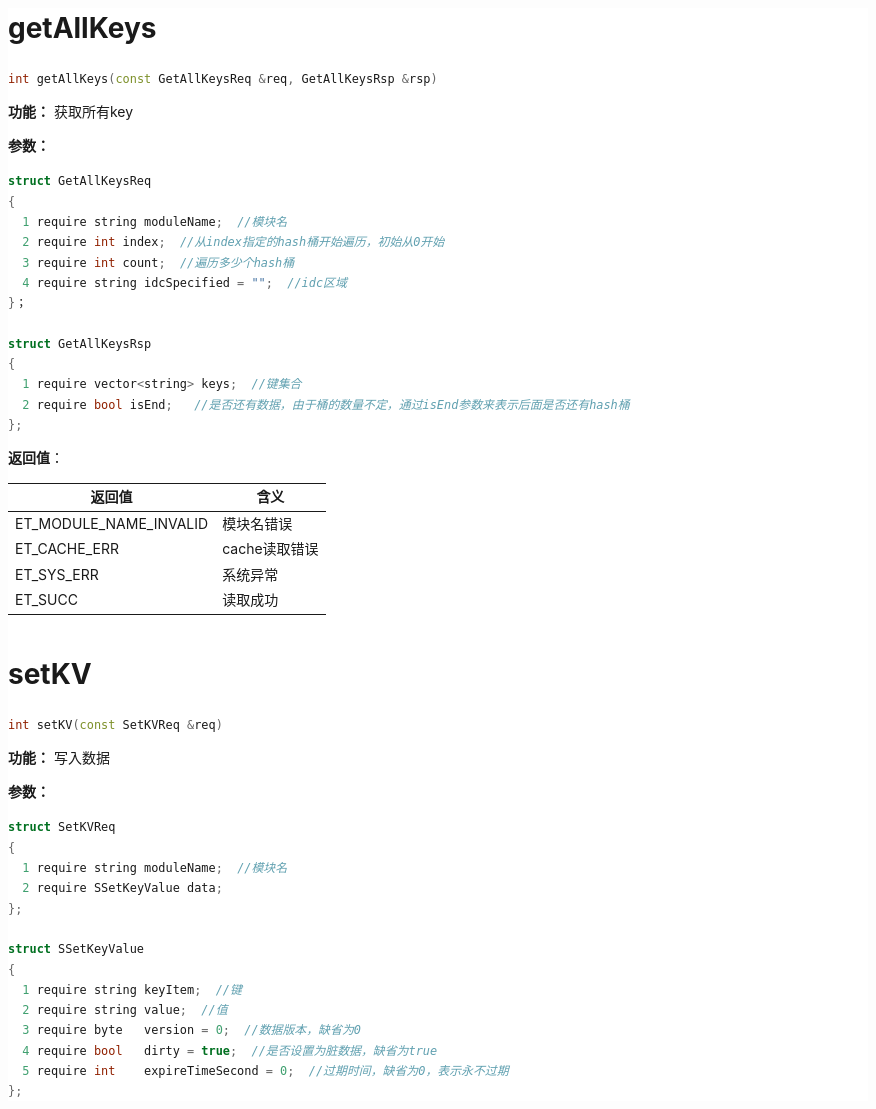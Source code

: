 # <a id="3"></a> getAllKeys
 
```C++
int getAllKeys(const GetAllKeysReq &req, GetAllKeysRsp &rsp)
```

**功能：** 获取所有key


**参数：**  

```C++
struct GetAllKeysReq
{
  1 require string moduleName;  //模块名
  2 require int index;  //从index指定的hash桶开始遍历，初始从0开始
  3 require int count;  //遍历多少个hash桶
  4 require string idcSpecified = "";  //idc区域
}；

struct GetAllKeysRsp
{
  1 require vector<string> keys;  //键集合
  2 require bool isEnd;   //是否还有数据，由于桶的数量不定，通过isEnd参数来表示后面是否还有hash桶
};
```

**返回值**：

返回值 | 含义
------------------ | ----------------
 ET_MODULE_NAME_INVALID                  | 模块名错误
 ET_CACHE_ERR| cache读取错误
 ET_SYS_ERR    | 系统异常
 ET_SUCC   | 读取成功
 
 
# <a id="4"></a> setKV
 
```C++
int setKV(const SetKVReq &req)
```

**功能：** 写入数据


**参数：**  

```C++
struct SetKVReq
{
  1 require string moduleName;  //模块名
  2 require SSetKeyValue data;
};

struct SSetKeyValue
{
  1 require string keyItem;  //键
  2 require string value;  //值
  3 require byte   version = 0;  //数据版本，缺省为0
  4 require bool   dirty = true;  //是否设置为脏数据，缺省为true
  5 require int    expireTimeSecond = 0;  //过期时间，缺省为0，表示永不过期
};
```
